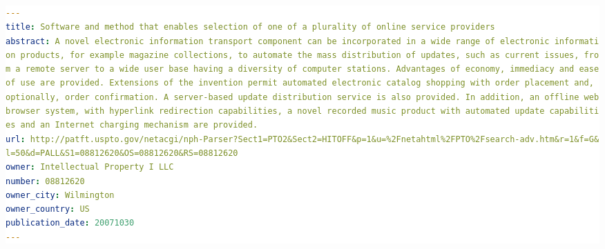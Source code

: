 ```yaml
---
title: Software and method that enables selection of one of a plurality of online service providers
abstract: A novel electronic information transport component can be incorporated in a wide range of electronic information products, for example magazine collections, to automate the mass distribution of updates, such as current issues, from a remote server to a wide user base having a diversity of computer stations. Advantages of economy, immediacy and ease of use are provided. Extensions of the invention permit automated electronic catalog shopping with order placement and, optionally, order confirmation. A server-based update distribution service is also provided. In addition, an offline web browser system, with hyperlink redirection capabilities, a novel recorded music product with automated update capabilities and an Internet charging mechanism are provided.
url: http://patft.uspto.gov/netacgi/nph-Parser?Sect1=PTO2&Sect2=HITOFF&p=1&u=%2Fnetahtml%2FPTO%2Fsearch-adv.htm&r=1&f=G&l=50&d=PALL&S1=08812620&OS=08812620&RS=08812620
owner: Intellectual Property I LLC
number: 08812620
owner_city: Wilmington
owner_country: US
publication_date: 20071030
---
```


